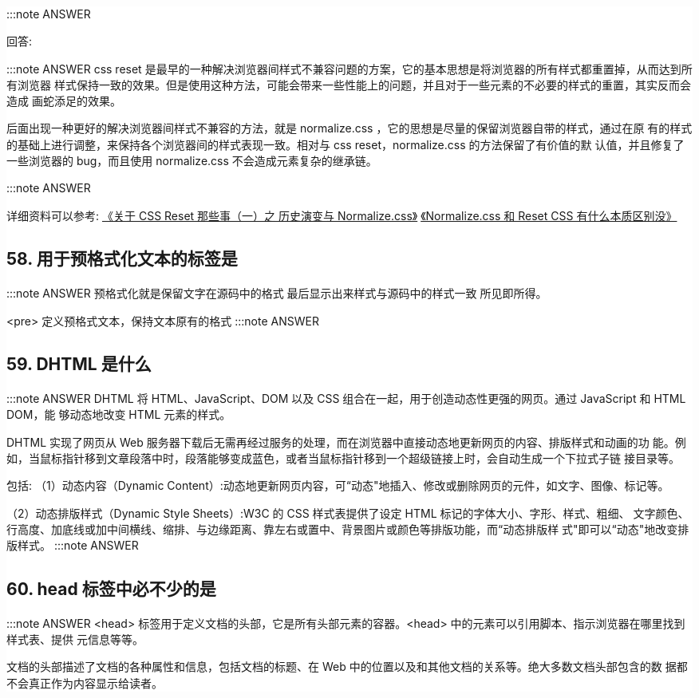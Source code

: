 :::note ANSWER

回答:

:::note ANSWER
css reset 是最早的一种解决浏览器间样式不兼容问题的方案，它的基本思想是将浏览器的所有样式都重置掉，从而达到所有浏览器
样式保持一致的效果。但是使用这种方法，可能会带来一些性能上的问题，并且对于一些元素的不必要的样式的重置，其实反而会造成
画蛇添足的效果。

后面出现一种更好的解决浏览器间样式不兼容的方法，就是 normalize.css ，它的思想是尽量的保留浏览器自带的样式，通过在原
有的样式的基础上进行调整，来保持各个浏览器间的样式表现一致。相对与 css reset，normalize.css 的方法保留了有价值的默
认值，并且修复了一些浏览器的 bug，而且使用 normalize.css 不会造成元素复杂的继承链。

:::note ANSWER

详细资料可以参考:
[《关于 CSS Reset 那些事（一）之 历史演变与 Normalize.css》](https://segmentfault.com/a/1190000003021766#articleHeader0)
[《Normalize.css 和 Reset CSS 有什么本质区别没》](https://segmentfault.com/q/1010000000117189)

## 58. 用于预格式化文本的标签是

:::note ANSWER
预格式化就是保留文字在源码中的格式 最后显示出来样式与源码中的样式一致 所见即所得。

&lt;pre&gt; 定义预格式文本，保持文本原有的格式
:::note ANSWER

## 59. DHTML 是什么

:::note ANSWER
DHTML 将 HTML、JavaScript、DOM 以及 CSS 组合在一起，用于创造动态性更强的网页。通过 JavaScript 和 HTML DOM，能
够动态地改变 HTML 元素的样式。

DHTML 实现了网页从 Web 服务器下载后无需再经过服务的处理，而在浏览器中直接动态地更新网页的内容、排版样式和动画的功
能。例如，当鼠标指针移到文章段落中时，段落能够变成蓝色，或者当鼠标指针移到一个超级链接上时，会自动生成一个下拉式子链
接目录等。

包括:
（1）动态内容（Dynamic Content）:动态地更新网页内容，可“动态"地插入、修改或删除网页的元件，如文字、图像、标记等。

（2）动态排版样式（Dynamic Style Sheets）:W3C 的 CSS 样式表提供了设定 HTML 标记的字体大小、字形、样式、粗细、
文字颜色、行高度、加底线或加中间横线、缩排、与边缘距离、靠左右或置中、背景图片或颜色等排版功能，而“动态排版样
式"即可以“动态"地改变排版样式。
:::note ANSWER

## 60. head 标签中必不少的是

:::note ANSWER
&lt;head&gt; 标签用于定义文档的头部，它是所有头部元素的容器。&lt;head&gt; 中的元素可以引用脚本、指示浏览器在哪里找到样式表、提供
元信息等等。

文档的头部描述了文档的各种属性和信息，包括文档的标题、在 Web 中的位置以及和其他文档的关系等。绝大多数文档头部包含的数
据都不会真正作为内容显示给读者。
